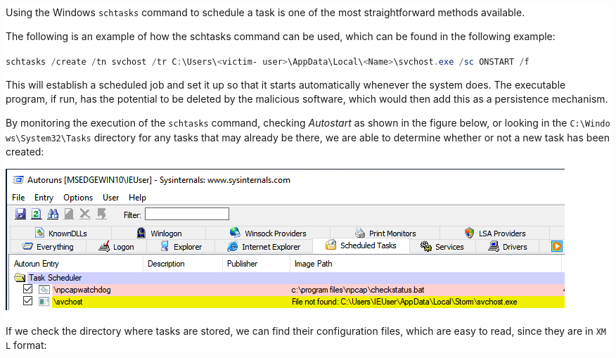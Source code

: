 Using the Windows `schtasks` command to schedule a task is one of the most straightforward methods available.

The following is an example of how the schtasks command can be used, which can be found in the following example:

```powershell
schtasks /create /tn svchost /tr C:\Users\<victim- user>\AppData\Local\<Name>\svchost.exe /sc ONSTART /f
```

This will establish a scheduled job and set it up so that it starts automatically whenever the system does. The executable program, if run, has the potential to be deleted by the malicious software, which would then add this as a persistence mechanism.

By monitoring the execution of the `schtasks` command, checking _Autostart_ as shown in the figure below, or looking in the `C:\Windows\System32\Tasks` directory for any tasks that may already be there, we are able to determine whether or not a new task has been created:

![behaviour malware analysis](images/2022-06-03-06-00.png)

If we check the directory where tasks are stored, we can find
their configuration files, which are easy to read, since they are in `XML` format:
